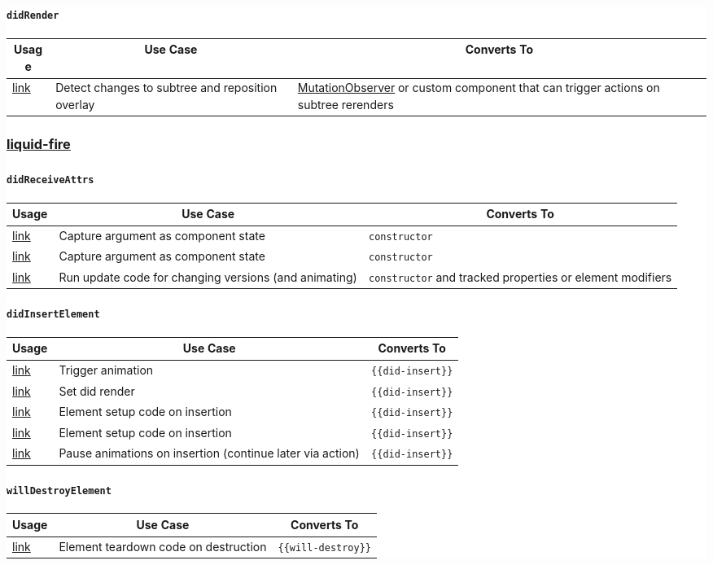 [egm-will-destroy-element-1]: https://github.com/sandydoo/ember-google-maps/blob/3f846751eda7fff08a02367c04407cf545741f00/addon/components/g-map/map-component.js#L60
[egm-will-destroy-element-2]: https://github.com/sandydoo/ember-google-maps/blob/3f846751eda7fff08a02367c04407cf545741f00/addon/components/g-map/waypoint.js#L26
[egm-will-destroy-element-3]: https://github.com/sandydoo/ember-google-maps/blob/3f846751eda7fff08a02367c04407cf545741f00/addon/mixins/process-options.js#L26
[egm-will-destroy-element-4]: https://github.com/sandydoo/ember-google-maps/blob/3f846751eda7fff08a02367c04407cf545741f00/addon/mixins/register-events.js#L26

#### `didRender`

|Usage|Use Case|Converts To|
|-----|--------|-----------|
|[link][egm-did-render-1]|Detect changes to subtree and reposition overlay|[MutationObserver](https://developer.mozilla.org/en-US/docs/Web/API/MutationObserver) or custom component that can trigger actions on subtree rerenders|

[egm-did-render-1]: https://github.com/sandydoo/ember-google-maps/blob/master/addon/templates/components/g-map/overlay.hbs#L6

### [liquid-fire](https://github.com/ember-animation/liquid-fire)

#### `didReceiveAttrs`

|Usage|Use Case|Converts To|
|-----|--------|-----------|
|[link][lf-did-receive-attrs-1]|Capture argument as component state|`constructor`|
|[link][lf-did-receive-attrs-2]|Capture argument as component state|`constructor`|
|[link][lf-did-receive-attrs-3]|Run update code for changing versions (and animating)|`constructor` and tracked properties or element modifiers|

[lf-did-receive-attrs-1]: https://github.com/ember-animation/liquid-fire/blob/21711359faf0a396489f169ae34c1637e7f45828/addon/components/illiquid-model.js#L7
[lf-did-receive-attrs-2]: https://github.com/ember-animation/liquid-fire/blob/21711359faf0a396489f169ae34c1637e7f45828/addon/components/liquid-outlet.js#L23
[lf-did-receive-attrs-3]: https://github.com/ember-animation/liquid-fire/blob/21711359faf0a396489f169ae34c1637e7f45828/addon/components/liquid-versions.js#L15

#### `didInsertElement`

|Usage|Use Case|Converts To|
|-----|--------|-----------|
|[link][lf-did-insert-element-1]|Trigger animation|`{{did-insert}}`|
|[link][lf-did-insert-element-2]|Set did render|`{{did-insert}}`|
|[link][lf-did-insert-element-3]|Element setup code on insertion|`{{did-insert}}`|
|[link][lf-did-insert-element-4]|Element setup code on insertion|`{{did-insert}}`|
|[link][lf-did-insert-element-5]|Pause animations on insertion (continue later via action)|`{{did-insert}}`|

[lf-did-insert-element-1]: https://github.com/ember-animation/liquid-fire/blob/21711359faf0a396489f169ae34c1637e7f45828/addon/components/liquid-child.js#L12
[lf-did-insert-element-2]: https://github.com/ember-animation/liquid-fire/blob/21711359faf0a396489f169ae34c1637e7f45828/addon/components/liquid-container.js#L44
[lf-did-insert-element-3]: https://github.com/ember-animation/liquid-fire/blob/21711359faf0a396489f169ae34c1637e7f45828/addon/components/liquid-measured.js#L15
[lf-did-insert-element-4]: https://github.com/ember-animation/liquid-fire/blob/21711359faf0a396489f169ae34c1637e7f45828/addon/components/liquid-spacer.js#L11
[lf-did-insert-element-5]: https://github.com/ember-animation/liquid-fire/blob/21711359faf0a396489f169ae34c1637e7f45828/addon/components/liquid-sync.js#L8

#### `willDestroyElement`

|Usage|Use Case|Converts To|
|-----|--------|-----------|
|[link][lf-will-destroy-element-1]|Element teardown code on destruction|`{{will-destroy}}`|

[lf-will-destroy-element-1]: https://github.com/ember-animation/liquid-fire/blob/21711359faf0a396489f169ae34c1637e7f45828/addon/components/liquid-measured.js#L37


[ep-did-update-attrs-1]: https://github.com/miguelcobain/ember-paper/blob/b36f7a7b5e19c60fa71e945590178d86274bd49d/addon/components/paper-autocomplete-trigger.js#L37
[ep-did-update-attrs-2]: https://github.com/miguelcobain/ember-paper/blob/b36f7a7b5e19c60fa71e945590178d86274bd49d/addon/components/paper-grid-tile.js#L41
[ep-did-update-attrs-3]: https://github.com/miguelcobain/ember-paper/blob/b36f7a7b5e19c60fa71e945590178d86274bd49d/addon/components/paper-slider.js#L69
[ep-did-update-attrs-4]: https://github.com/miguelcobain/ember-paper/blob/b36f7a7b5e19c60fa71e945590178d86274bd49d/addon/components/paper-switch.js#L75
[ep-did-update-attrs-5]: https://github.com/miguelcobain/ember-paper/blob/b36f7a7b5e19c60fa71e945590178d86274bd49d/addon/components/paper-toast-inner.js#L65
[ep-did-receive-attrs-1]: https://github.com/miguelcobain/ember-paper/blob/b36f7a7b5e19c60fa71e945590178d86274bd49d/addon/components/paper-autocomplete.js#L93
[ep-did-receive-attrs-2]: https://github.com/miguelcobain/ember-paper/blob/b36f7a7b5e19c60fa71e945590178d86274bd49d/addon/components/paper-card-actions.js#L17
[ep-did-receive-attrs-3]: https://github.com/miguelcobain/ember-paper/blob/b36f7a7b5e19c60fa71e945590178d86274bd49d/addon/components/paper-input.js#L76
[ep-did-receive-attrs-4]: https://github.com/miguelcobain/ember-paper/blob/b36f7a7b5e19c60fa71e945590178d86274bd49d/addon/components/paper-progress-circular.js#L126
[ep-did-receive-attrs-5]: https://github.com/miguelcobain/ember-paper/blob/b36f7a7b5e19c60fa71e945590178d86274bd49d/addon/components/paper-select.js#L40
[ep-did-receive-attrs-6]: https://github.com/miguelcobain/ember-paper/blob/b36f7a7b5e19c60fa71e945590178d86274bd49d/addon/components/paper-sidenav-inner.js#L55
[ep-did-receive-attrs-7]: https://github.com/miguelcobain/ember-paper/blob/b36f7a7b5e19c60fa71e945590178d86274bd49d/addon/components/paper-virtual-repeat.js#L131
[ep-will-insert-element-1]: https://github.com/miguelcobain/ember-paper/blob/b36f7a7b5e19c60fa71e945590178d86274bd49d/addon/components/paper-toast.js#L91
[ep-did-insert-element-1]: https://github.com/miguelcobain/ember-paper/blob/b36f7a7b5e19c60fa71e945590178d86274bd49d/addon/components/paper-dialog-inner.js#L39
[ep-did-insert-element-2]: https://github.com/miguelcobain/ember-paper/blob/b36f7a7b5e19c60fa71e945590178d86274bd49d/addon/components/paper-dialog.js#L64
[ep-did-insert-element-3]: https://github.com/miguelcobain/ember-paper/blob/b36f7a7b5e19c60fa71e945590178d86274bd49d/addon/components/paper-grid-list.js#L52
[ep-did-insert-element-4]: https://github.com/miguelcobain/ember-paper/blob/b36f7a7b5e19c60fa71e945590178d86274bd49d/addon/components/paper-input.js#L89
[ep-did-insert-element-5]: https://github.com/miguelcobain/ember-paper/blob/b36f7a7b5e19c60fa71e945590178d86274bd49d/addon/components/paper-menu-content-inner.js#L26
[ep-did-insert-element-6]: https://github.com/miguelcobain/ember-paper/blob/b36f7a7b5e19c60fa71e945590178d86274bd49d/addon/components/paper-progress-circular.js#L118
[ep-did-insert-element-7]: https://github.com/miguelcobain/ember-paper/blob/b36f7a7b5e19c60fa71e945590178d86274bd49d/addon/components/paper-select-menu-inner.js#L29
[ep-did-insert-element-8]: https://github.com/miguelcobain/ember-paper/blob/b36f7a7b5e19c60fa71e945590178d86274bd49d/addon/components/paper-select-options.js#L14
[ep-did-insert-element-9]: https://github.com/miguelcobain/ember-paper/blob/b36f7a7b5e19c60fa71e945590178d86274bd49d/addon/components/paper-sidenav-inner.js#L48
[ep-did-insert-element-10]: https://github.com/miguelcobain/ember-paper/blob/b36f7a7b5e19c60fa71e945590178d86274bd49d/addon/components/paper-slider.js#L62
[ep-did-insert-element-11]: https://github.com/miguelcobain/ember-paper/blob/b36f7a7b5e19c60fa71e945590178d86274bd49d/addon/components/paper-switch.js#L56
[ep-did-insert-element-12]: https://github.com/miguelcobain/ember-paper/blob/b36f7a7b5e19c60fa71e945590178d86274bd49d/addon/components/paper-tab.js#L44
[ep-did-insert-element-13]: https://github.com/miguelcobain/ember-paper/blob/b36f7a7b5e19c60fa71e945590178d86274bd49d/addon/components/paper-tabs.js#L71
[ep-did-insert-element-14]: https://github.com/miguelcobain/ember-paper/blob/b36f7a7b5e19c60fa71e945590178d86274bd49d/addon/components/paper-toast-inner.js#L58
[ep-did-insert-element-15]: https://github.com/miguelcobain/ember-paper/blob/b36f7a7b5e19c60fa71e945590178d86274bd49d/addon/components/paper-toast.js#L96
[ep-did-insert-element-16]: https://github.com/miguelcobain/ember-paper/blob/b36f7a7b5e19c60fa71e945590178d86274bd49d/addon/components/paper-tooltip-inner.js#L24
[ep-did-insert-element-17]: https://github.com/miguelcobain/ember-paper/blob/b36f7a7b5e19c60fa71e945590178d86274bd49d/addon/components/paper-tooltip.js#L67
[ep-did-insert-element-18]: https://github.com/miguelcobain/ember-paper/blob/b36f7a7b5e19c60fa71e945590178d86274bd49d/addon/components/paper-virtual-repeat-scroller.js#L8
[ep-did-insert-element-19]: https://github.com/miguelcobain/ember-paper/blob/b36f7a7b5e19c60fa71e945590178d86274bd49d/addon/components/paper-virtual-repeat.js#L8
[ep-did-insert-element-20]: https://github.com/miguelcobain/ember-paper/blob/b36f7a7b5e19c60fa71e945590178d86274bd49d/addon/mixins/ripple-mixin.js#L8
[ep-did-insert-element-21]: https://github.com/miguelcobain/ember-paper/blob/b36f7a7b5e19c60fa71e945590178d86274bd49d/addon/mixins/translate3d-mixin.js#L8
[ep-will-destroy-element-1]: https://github.com/miguelcobain/ember-paper/blob/b36f7a7b5e19c60fa71e945590178d86274bd49d/addon/components/paper-dialog-inner.js#L51
[ep-will-destroy-element-2]: https://github.com/miguelcobain/ember-paper/blob/b36f7a7b5e19c60fa71e945590178d86274bd49d/addon/components/paper-dialog.js#L79
[ep-will-destroy-element-3]: https://github.com/miguelcobain/ember-paper/blob/b36f7a7b5e19c60fa71e945590178d86274bd49d/addon/components/paper-grid-list.js#L64
[ep-will-destroy-element-4]: https://github.com/miguelcobain/ember-paper/blob/b36f7a7b5e19c60fa71e945590178d86274bd49d/addon/components/paper-input.js#L104
[ep-will-destroy-element-5]: https://github.com/miguelcobain/ember-paper/blob/b36f7a7b5e19c60fa71e945590178d86274bd49d/addon/components/paper-progress-circular.js#L153
[ep-will-destroy-element-6]: https://github.com/miguelcobain/ember-paper/blob/b36f7a7b5e19c60fa71e945590178d86274bd49d/addon/components/paper-slider.js#L81
[ep-will-destroy-element-7]: https://github.com/miguelcobain/ember-paper/blob/b36f7a7b5e19c60fa71e945590178d86274bd49d/addon/components/paper-switch.js#L70
[ep-will-destroy-element-8]: https://github.com/miguelcobain/ember-paper/blob/b36f7a7b5e19c60fa71e945590178d86274bd49d/addon/components/paper-tabs.js#L102
[ep-will-destroy-element-9]: https://github.com/miguelcobain/ember-paper/blob/b36f7a7b5e19c60fa71e945590178d86274bd49d/addon/components/paper-toast-inner.js#L77
[ep-will-destroy-element-10]: https://github.com/miguelcobain/ember-paper/blob/b36f7a7b5e19c60fa71e945590178d86274bd49d/addon/components/paper-toast.js#L118
[ep-will-destroy-element-11]: https://github.com/miguelcobain/ember-paper/blob/b36f7a7b5e19c60fa71e945590178d86274bd49d/addon/components/paper-tooltip.js#L110
[ep-will-destroy-element-12]: https://github.com/miguelcobain/ember-paper/blob/b36f7a7b5e19c60fa71e945590178d86274bd49d/addon/components/paper-virtual-repeat-scroller.js#L17
[ep-will-destroy-element-13]: https://github.com/miguelcobain/ember-paper/blob/b36f7a7b5e19c60fa71e945590178d86274bd49d/addon/mixins/child-mixin.js#L30
[ep-will-destroy-element-14]: https://github.com/miguelcobain/ember-paper/blob/b36f7a7b5e19c60fa71e945590178d86274bd49d/addon/mixins/translate3d-mixin.js#L30
[ep-did-update-1]: https://github.com/miguelcobain/ember-paper/blob/b36f7a7b5e19c60fa71e945590178d86274bd49d/addon/components/paper-grid-list.js#L57
[ep-did-render-1]: https://github.com/miguelcobain/ember-paper/blob/b36f7a7b5e19c60fa71e945590178d86274bd49d/addon/components/paper-input.js#L97
[ep-did-render-2]: https://github.com/miguelcobain/ember-paper/blob/b36f7a7b5e19c60fa71e945590178d86274bd49d/addon/components/paper-speed-dial-action-action.js#L34
[ep-did-render-3]: https://github.com/miguelcobain/ember-paper/blob/b36f7a7b5e19c60fa71e945590178d86274bd49d/addon/components/paper-speed-dial.js#L32
[ep-did-render-4]: https://github.com/miguelcobain/ember-paper/blob/b36f7a7b5e19c60fa71e945590178d86274bd49d/addon/components/paper-tab.js#L52
[ep-did-render-5]: https://github.com/miguelcobain/ember-paper/blob/b36f7a7b5e19c60fa71e945590178d86274bd49d/addon/components/paper-tabs.js#L96
[ep-did-render-6]: https://github.com/miguelcobain/ember-paper/blob/b36f7a7b5e19c60fa71e945590178d86274bd49d/addon/components/paper-virtual-repeat.js#L156
[egm-did-update-attrs-1]: https://github.com/sandydoo/ember-google-maps/blob/3f846751eda7fff08a02367c04407cf545741f00/addon/components/g-map.js#L103
[egm-did-update-attrs-2]: https://github.com/sandydoo/ember-google-maps/blob/3f846751eda7fff08a02367c04407cf545741f00/addon/components/g-map/map-component.js#L54
[egm-did-receive-attrs-1]: https://github.com/sandydoo/ember-google-maps/blob/3f846751eda7fff08a02367c04407cf545741f00/addon/components/g-map/waypoint.js#L20
[egm-did-insert-element-1]: https://github.com/sandydoo/ember-google-maps/blob/3f846751eda7fff08a02367c04407cf545741f00/addon/components/g-map/map-component.js#L46